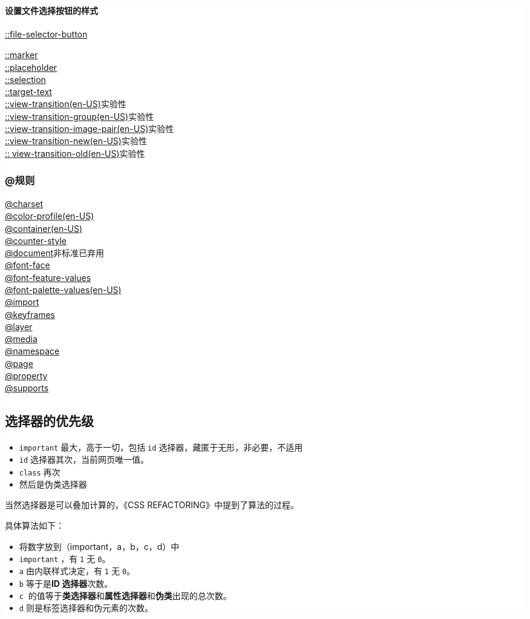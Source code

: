 #### 设置文件选择按钮的样式

[::file-selector-button](https://developer.mozilla.org/zh-CN/docs/Web/CSS/::file-selector-button)

[::marker](https://developer.mozilla.org/zh-CN/docs/Web/CSS/::marker)  
[::placeholder](https://developer.mozilla.org/zh-CN/docs/Web/CSS/::placeholder)  
[::selection](https://developer.mozilla.org/zh-CN/docs/Web/CSS/::selection)  
[::target-text](https://developer.mozilla.org/zh-CN/docs/Web/CSS/::target-text)  
[::view-transition(en-US)](https://developer.mozilla.org/en-US/docs/Web/CSS/::view-transition "Currently only available in English (US)")实验性  
[::view-transition-group(en-US)](https://developer.mozilla.org/en-US/docs/Web/CSS/::view-transition-group "Currently only available in English (US)")实验性  
[::view-transition-image-pair(en-US)](https://developer.mozilla.org/en-US/docs/Web/CSS/::view-transition-image-pair "Currently only available in English (US)")实验性  
[::view-transition-new(en-US)](https://developer.mozilla.org/en-US/docs/Web/CSS/::view-transition-new "Currently only available in English (US)")实验性  
[:: view-transition-old(en-US)](https://developer.mozilla.org/en-US/docs/Web/CSS/::view-transition-old "Currently only available in English (US)")实验性

### @规则

[@charset](https://developer.mozilla.org/zh-CN/docs/Web/CSS/@charset)  
 [@color-profile(en-US)](https://developer.mozilla.org/en-US/docs/Web/CSS/@color-profile "Currently only available in English (US)")  
 [@container(en-US)](https://developer.mozilla.org/en-US/docs/Web/CSS/@container "Currently only available in English (US)")  
 [@counter-style](https://developer.mozilla.org/zh-CN/docs/Web/CSS/@counter-style)  
 [@document](https://developer.mozilla.org/zh-CN/docs/Web/CSS/@document)非标准已弃用  
 [@font-face](https://developer.mozilla.org/zh-CN/docs/Web/CSS/@font-face)  
 [@font-feature-values](https://developer.mozilla.org/zh-CN/docs/Web/CSS/@font-feature-values)  
 [@font-palette-values(en-US)](https://developer.mozilla.org/en-US/docs/Web/CSS/@font-palette-values "Currently only available in English (US)")  
 [@import](https://developer.mozilla.org/zh-CN/docs/Web/CSS/@import)  
 [@keyframes](https://developer.mozilla.org/zh-CN/docs/Web/CSS/@keyframes)  
 [@layer](https://developer.mozilla.org/zh-CN/docs/Web/CSS/@layer)  
 [@media](https://developer.mozilla.org/zh-CN/docs/Web/CSS/@media)  
 [@namespace](https://developer.mozilla.org/zh-CN/docs/Web/CSS/@namespace)  
 [@page](https://developer.mozilla.org/zh-CN/docs/Web/CSS/@page)  
 [@property](https://developer.mozilla.org/zh-CN/docs/Web/CSS/@property)  
 [@supports](https://developer.mozilla.org/zh-CN/docs/Web/CSS/@supports)

## 选择器的优先级

- `important` 最大，高于一切，包括 `id` 选择器，藏匿于无形，非必要，不适用
- `id` 选择器其次，当前网页唯一值。
- `class` 再次
- 然后是伪类选择器

当然选择器是可以叠加计算的，《CSS REFACTORING》中提到了算法的过程。

具体算法如下：

- 将数字放到（important，a，b，c，d）中
- `important` ，有 `1` 无 `0`。
- `a` 由内联样式决定，有 `1` 无 `0`。
- `b` 等于是**ID 选择器**次数。
- `c`  的值等于**类选择器**和**属性选择器**和**伪类**出现的总次数。
- `d` 则是标签选择器和伪元素的次数。
